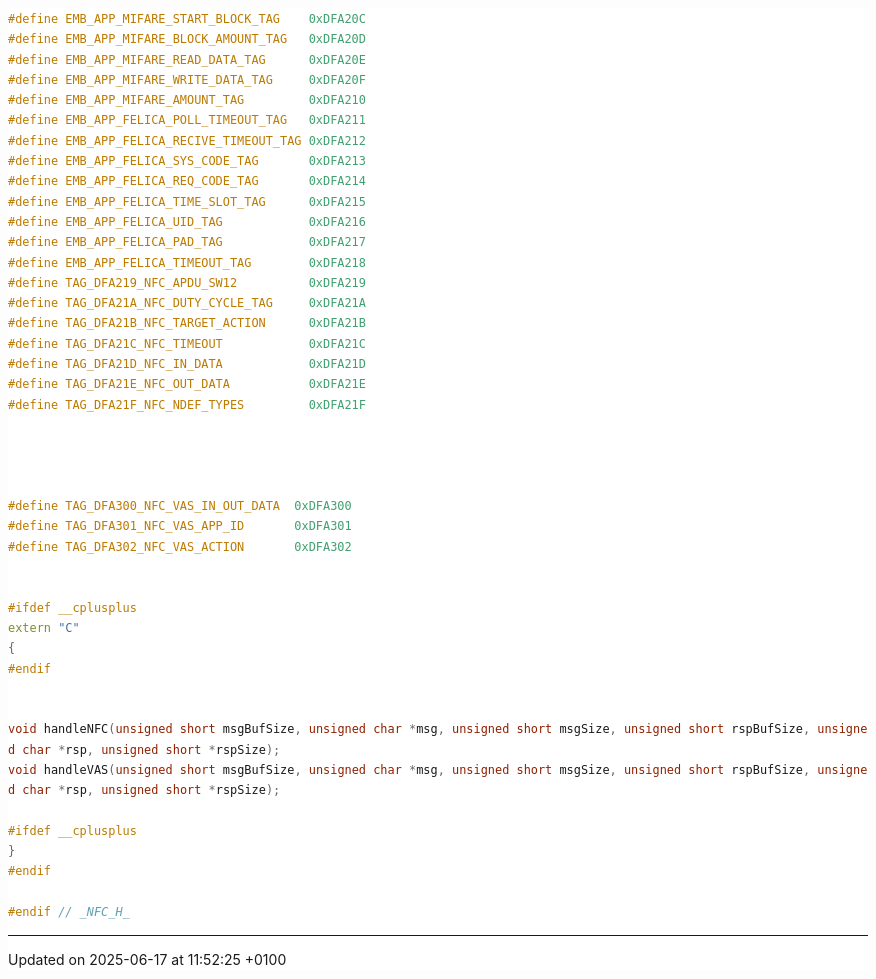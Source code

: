 ```cpp
#define EMB_APP_MIFARE_START_BLOCK_TAG    0xDFA20C
#define EMB_APP_MIFARE_BLOCK_AMOUNT_TAG   0xDFA20D
#define EMB_APP_MIFARE_READ_DATA_TAG      0xDFA20E
#define EMB_APP_MIFARE_WRITE_DATA_TAG     0xDFA20F
#define EMB_APP_MIFARE_AMOUNT_TAG         0xDFA210
#define EMB_APP_FELICA_POLL_TIMEOUT_TAG   0xDFA211
#define EMB_APP_FELICA_RECIVE_TIMEOUT_TAG 0xDFA212
#define EMB_APP_FELICA_SYS_CODE_TAG       0xDFA213
#define EMB_APP_FELICA_REQ_CODE_TAG       0xDFA214
#define EMB_APP_FELICA_TIME_SLOT_TAG      0xDFA215
#define EMB_APP_FELICA_UID_TAG            0xDFA216
#define EMB_APP_FELICA_PAD_TAG            0xDFA217
#define EMB_APP_FELICA_TIMEOUT_TAG        0xDFA218
#define TAG_DFA219_NFC_APDU_SW12          0xDFA219
#define TAG_DFA21A_NFC_DUTY_CYCLE_TAG     0xDFA21A
#define TAG_DFA21B_NFC_TARGET_ACTION      0xDFA21B
#define TAG_DFA21C_NFC_TIMEOUT            0xDFA21C
#define TAG_DFA21D_NFC_IN_DATA            0xDFA21D
#define TAG_DFA21E_NFC_OUT_DATA           0xDFA21E
#define TAG_DFA21F_NFC_NDEF_TYPES         0xDFA21F




#define TAG_DFA300_NFC_VAS_IN_OUT_DATA  0xDFA300
#define TAG_DFA301_NFC_VAS_APP_ID       0xDFA301
#define TAG_DFA302_NFC_VAS_ACTION       0xDFA302


#ifdef __cplusplus
extern "C"
{
#endif


void handleNFC(unsigned short msgBufSize, unsigned char *msg, unsigned short msgSize, unsigned short rspBufSize, unsigned char *rsp, unsigned short *rspSize);
void handleVAS(unsigned short msgBufSize, unsigned char *msg, unsigned short msgSize, unsigned short rspBufSize, unsigned char *rsp, unsigned short *rspSize);

#ifdef __cplusplus
}
#endif

#endif // _NFC_H_
```


-------------------------------

Updated on 2025-06-17 at 11:52:25 +0100
